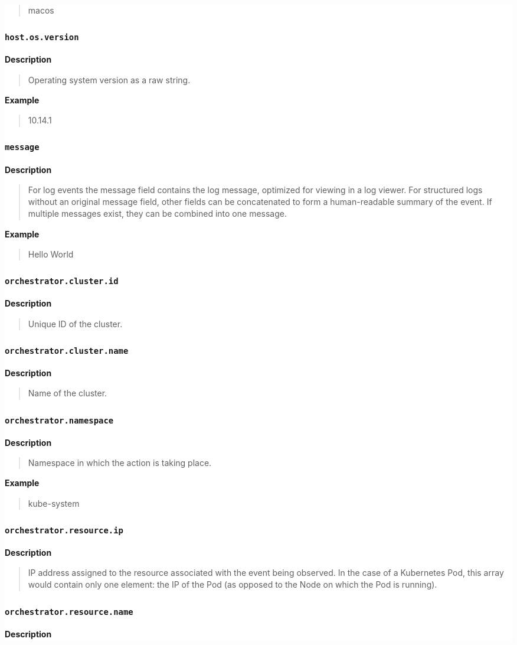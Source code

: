 >macos

### `host.os.version`

**Description**

>Operating system version as a raw string.

**Example**

>10.14.1

### `message`

**Description**

>For log events the message field contains the log message, optimized for viewing in a log viewer.  For structured logs without an original message field, other fields can be concatenated to form a human-readable summary of the event.  If multiple messages exist, they can be combined into one message.

**Example**

>Hello World

### `orchestrator.cluster.id`

**Description**

>Unique ID of the cluster.

### `orchestrator.cluster.name`

**Description**

>Name of the cluster.

### `orchestrator.namespace`

**Description**

>Namespace in which the action is taking place.

**Example**

>kube-system

### `orchestrator.resource.ip`

**Description**

>IP address assigned to the resource associated with the event being observed. In the case of a Kubernetes Pod, this array would contain only one element: the IP of the Pod (as opposed to the Node on which the Pod is running).

### `orchestrator.resource.name`

**Description**

